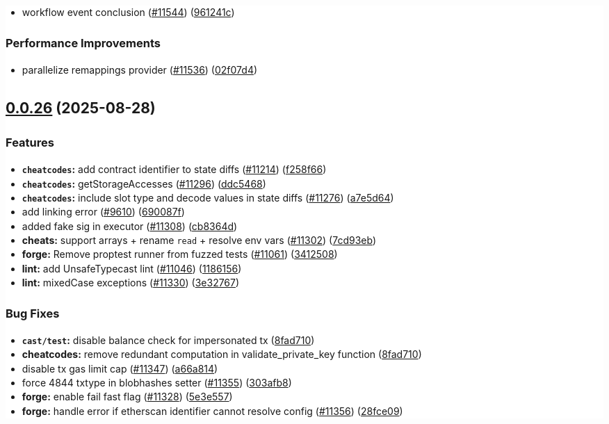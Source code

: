 * workflow event conclusion ([#11544](https://github.com/matter-labs/foundry-zksync/issues/11544)) ([961241c](https://github.com/matter-labs/foundry-zksync/commit/961241c02fb06143608d5b985a1bae793ac8f172))


### Performance Improvements

* parallelize remappings provider ([#11536](https://github.com/matter-labs/foundry-zksync/issues/11536)) ([02f07d4](https://github.com/matter-labs/foundry-zksync/commit/02f07d4af139042255dff135c43d6c1284ff0e39))

## [0.0.26](https://github.com/matter-labs/foundry-zksync/compare/foundry-zksync-v0.0.25...foundry-zksync-v0.0.26) (2025-08-28)


### Features

* **`cheatcodes`:** add contract identifier to state diffs ([#11214](https://github.com/matter-labs/foundry-zksync/issues/11214)) ([f258f66](https://github.com/matter-labs/foundry-zksync/commit/f258f664664ab2db8b5e00529c3ad4eadd524f7e))
* **`cheatcodes`:** getStorageAccesses ([#11296](https://github.com/matter-labs/foundry-zksync/issues/11296)) ([ddc5468](https://github.com/matter-labs/foundry-zksync/commit/ddc5468b01bd97cbf185756446ce60a25c8d69e0))
* **`cheatcodes`:** include slot type and decode values in state diffs ([#11276](https://github.com/matter-labs/foundry-zksync/issues/11276)) ([a7e5d64](https://github.com/matter-labs/foundry-zksync/commit/a7e5d64ab56981b9514c3df2f66b0c5645fe84dd))
* add linking error ([#9610](https://github.com/matter-labs/foundry-zksync/issues/9610)) ([690087f](https://github.com/matter-labs/foundry-zksync/commit/690087f7b7c78cd244705ca28f1b67820d318947))
* added fake sig in executor ([#11308](https://github.com/matter-labs/foundry-zksync/issues/11308)) ([cb8364d](https://github.com/matter-labs/foundry-zksync/commit/cb8364d77b393f99a9169337bfd97a4f3e9d2b2d))
* **cheats:** support arrays + rename `read` + resolve env vars ([#11302](https://github.com/matter-labs/foundry-zksync/issues/11302)) ([7cd93eb](https://github.com/matter-labs/foundry-zksync/commit/7cd93eb06eeabbe5014fb9af9700f8beeef5b2a2))
* **forge:** Remove proptest runner from fuzzed tests ([#11061](https://github.com/matter-labs/foundry-zksync/issues/11061)) ([3412508](https://github.com/matter-labs/foundry-zksync/commit/341250813b248e72b6e459033bf5085c351f9f89))
* **lint:** add UnsafeTypecast lint ([#11046](https://github.com/matter-labs/foundry-zksync/issues/11046)) ([1186156](https://github.com/matter-labs/foundry-zksync/commit/1186156961f648273299ac067d098ee0e33a0d7e))
* **lint:** mixedCase exceptions ([#11330](https://github.com/matter-labs/foundry-zksync/issues/11330)) ([3e32767](https://github.com/matter-labs/foundry-zksync/commit/3e32767d2f15ddac6232b82b4afd84d8c2c028f9))


### Bug Fixes

* **`cast/test`:** disable balance check for impersonated tx ([8fad710](https://github.com/matter-labs/foundry-zksync/commit/8fad710bc591ae7ddbe6917a2afd7db9d509b3ab))
* **cheatcodes:** remove redundant computation in validate_private_key function ([8fad710](https://github.com/matter-labs/foundry-zksync/commit/8fad710bc591ae7ddbe6917a2afd7db9d509b3ab))
* disable tx gas limit cap ([#11347](https://github.com/matter-labs/foundry-zksync/issues/11347)) ([a66a814](https://github.com/matter-labs/foundry-zksync/commit/a66a814d3e96b24944272820b4990009b5e3907b))
* force 4844 txtype in blobhashes setter ([#11355](https://github.com/matter-labs/foundry-zksync/issues/11355)) ([303afb8](https://github.com/matter-labs/foundry-zksync/commit/303afb84b41d2ca9521d7fbe8f6425b4c6e1aa1d))
* **forge:** enable fail fast flag ([#11328](https://github.com/matter-labs/foundry-zksync/issues/11328)) ([5e3e557](https://github.com/matter-labs/foundry-zksync/commit/5e3e557e69a2733521c5b68dad465c5dd30f102a))
* **forge:** handle error if etherscan identifier cannot resolve config ([#11356](https://github.com/matter-labs/foundry-zksync/issues/11356)) ([28fce09](https://github.com/matter-labs/foundry-zksync/commit/28fce09b0602eb5faf5bf0f574bedff791c93360))